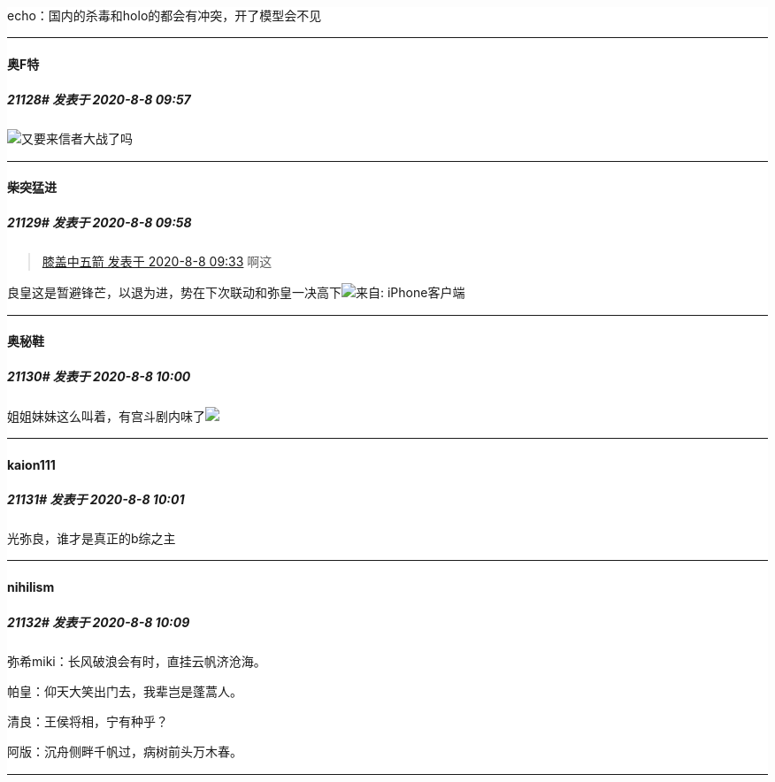 
echo：国内的杀毒和holo的都会有冲突，开了模型会不见


-----

####  奥F特  
##### 21128#       发表于 2020-8-8 09:57


<img src="https://static.saraba1st.com/image/smiley/face2017/067.png" referrerpolicy="no-referrer">又要来信者大战了吗


-----

####  柴突猛进  
##### 21129#       发表于 2020-8-8 09:58


<blockquote><a href="httphttps://bbs.saraba1st.com/2b/forum.php?mod=redirect&amp;goto=findpost&amp;pid=48356704&amp;ptid=1950425" target="_blank"> 膝盖中五箭 发表于 2020-8-8 09:33</a> 啊这 </blockquote>
良皇这是暂避锋芒，以退为进，势在下次联动和弥皇一决高下<img src="https://static.saraba1st.com/image/smiley/face2017/067.png" referrerpolicy="no-referrer">来自: iPhone客户端


-----

####  奥秘鞋  
##### 21130#       发表于 2020-8-8 10:00


姐姐妹妹这么叫着，有宫斗剧内味了<img src="https://static.saraba1st.com/image/smiley/face2017/057.png" referrerpolicy="no-referrer">


-----

####  kaion111  
##### 21131#       发表于 2020-8-8 10:01


光弥良，谁才是真正的b综之主


-----

####  nihilism  
##### 21132#       发表于 2020-8-8 10:09


弥希miki：长风破浪会有时，直挂云帆济沧海。

帕皇：仰天大笑出门去，我辈岂是蓬蒿人。

清良：王侯将相，宁有种乎？

阿版：沉舟侧畔千帆过，病树前头万木春。


-----
